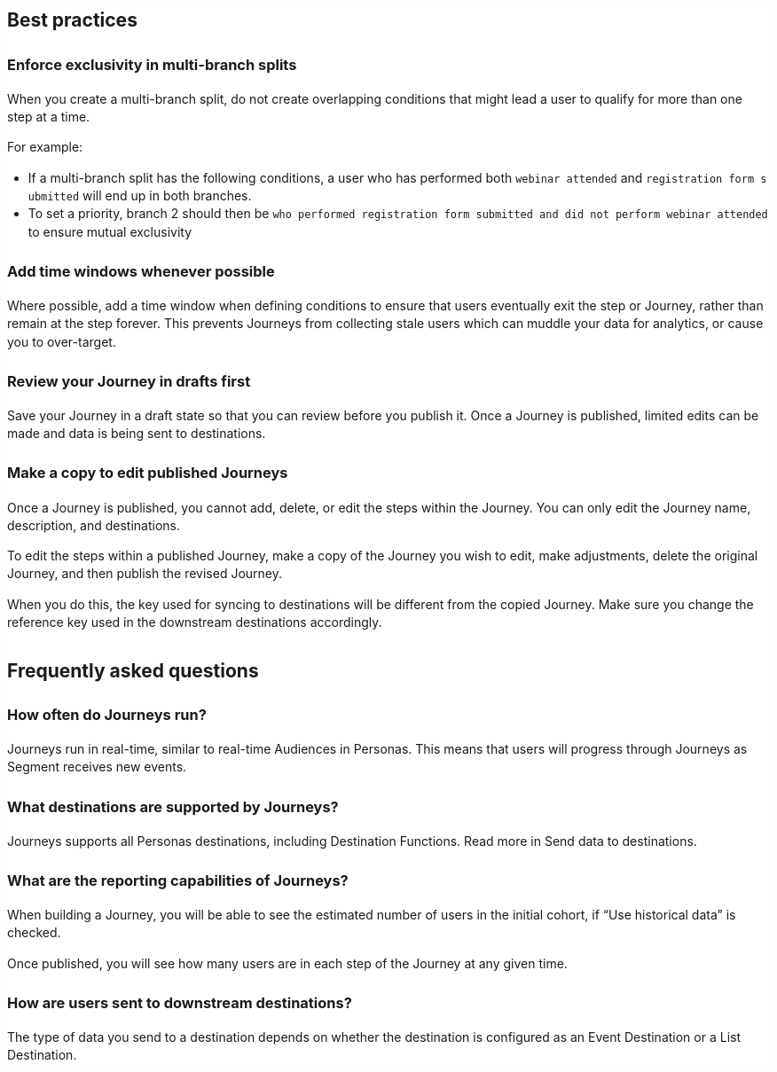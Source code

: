 ## Best practices

### Enforce exclusivity in multi-branch splits

When you create a multi-branch split, do not create overlapping conditions that might lead a user to qualify for more than one step at a time.

For example:
  - If a multi-branch split has the following conditions, a user who has performed both `webinar attended` and `registration form submitted` will end up in both branches.
  - To set a priority, branch 2 should then be `who performed registration form submitted and did not perform webinar attended` to ensure mutual exclusivity

### Add time windows whenever possible
Where possible, add a time window when defining conditions to ensure that users eventually exit the step or Journey, rather than remain at the step forever. This prevents Journeys from collecting stale users which can muddle your data for analytics, or cause you to over-target.

### Review your Journey in drafts first
Save your Journey in a draft state so that you can review before you publish it. Once a Journey is published, limited edits can be made and data is being sent to destinations.

### Make a copy to edit published Journeys
Once a Journey is published, you cannot add, delete, or edit the steps within the Journey. You can only edit the Journey name, description, and destinations.

To edit the steps within a published Journey, make a copy of the Journey you wish to edit, make adjustments, delete the original Journey, and then publish the revised Journey.

When you do this, the key used for syncing to destinations will be different from the copied Journey. Make sure you change the reference key used in the downstream destinations accordingly.

## Frequently asked questions

### How often do Journeys run?
Journeys run in real-time, similar to real-time Audiences in Personas. This means that users will progress through Journeys as Segment receives new events.
### What destinations are supported by Journeys?
Journeys supports all Personas destinations, including Destination Functions. Read more in Send data to destinations.

### What are the reporting capabilities of Journeys?
When building a Journey, you will be able to see the estimated number of users in the initial cohort, if “Use historical data” is checked.

Once published, you will see how many users are in each step of the Journey at any given time.

### How are users sent to downstream destinations?
The type of data you send to a destination depends on whether the destination is configured as an Event Destination or a List Destination. 
